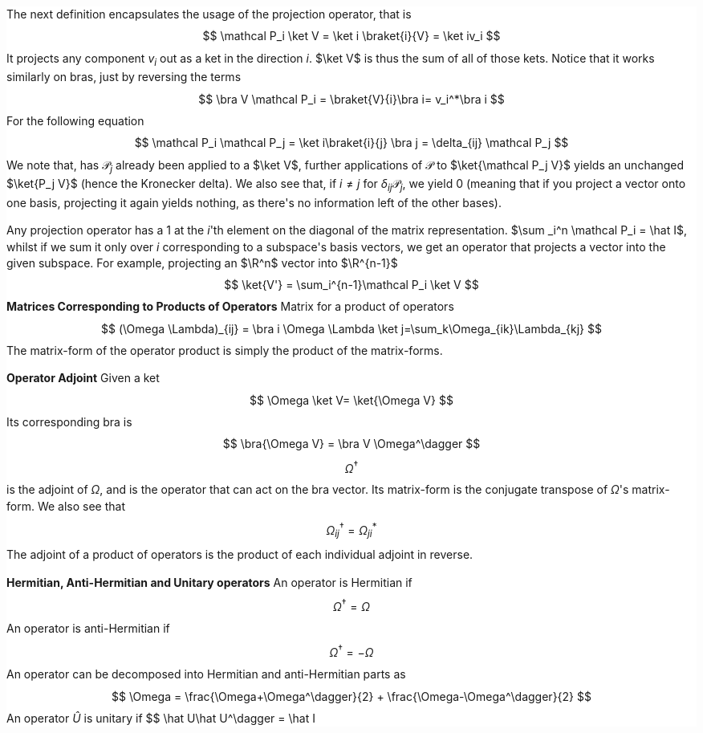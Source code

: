 The next definition encapsulates the usage of the projection operator, that is
$$
\mathcal P_i \ket V = \ket i \braket{i}{V} = \ket iv_i
$$
It projects any component $v_i$ out as a ket in the direction $i$. $\ket V$ is thus the sum of all of those kets. Notice that it works similarly on bras, just by reversing the terms
$$
\bra V \mathcal P_i = \braket{V}{i}\bra i= v_i^*\bra i
$$
For the following equation
$$
\mathcal P_i \mathcal P_j = \ket i\braket{i}{j} \bra j = \delta_{ij} \mathcal P_j
$$
We note that, has $\mathcal P_j$ already been applied to a $\ket V$, further applications of $\mathcal P$ to $\ket{\mathcal P_j V}$ yields an unchanged $\ket{P_j V}$ (hence the Kronecker delta). We also see that, if $i \not = j$ for $\delta_{ij}\mathcal P_j$, we yield 0 (meaning that if you project a vector onto one basis, projecting it again yields nothing, as there's no information left of the other bases).

Any projection operator has a $1$ at the $i$'th element on the diagonal of the matrix representation. $\sum _i^n \mathcal P_i = \hat I$, whilst if we sum it only over $i$ corresponding to a subspace's basis vectors, we get an operator that projects a vector into the given subspace. For example, projecting an $\R^n$ vector into $\R^{n-1}$
$$
\ket{V'} = \sum_i^{n-1}\mathcal P_i \ket V
$$
**Matrices Corresponding to Products of Operators** 
Matrix for a product of operators
$$
(\Omega \Lambda)_{ij} = \bra i \Omega \Lambda \ket j=\sum_k\Omega_{ik}\Lambda_{kj}
$$
The matrix-form of the operator product is simply the product of the matrix-forms.

**Operator Adjoint**
Given a ket
$$
\Omega \ket V= \ket{\Omega V}
$$
Its corresponding bra is 
$$
\bra{\Omega V} = \bra V \Omega^\dagger
$$
$$\Omega^\dagger$$ is the adjoint of $\Omega$, and is the operator that can act on the bra vector. Its matrix-form is the conjugate transpose of $\Omega$'s matrix-form. We also see that
$$
\Omega^\dagger_{ij} = \Omega^*_{ji}
$$
The adjoint of a product of operators is the product of each individual adjoint in reverse.

**Hermitian, Anti-Hermitian and Unitary operators**
An operator is Hermitian if
$$
\Omega^\dagger = \Omega
$$
An operator is anti-Hermitian if
$$
\Omega^\dagger = -\Omega
$$
An operator can be decomposed into Hermitian and anti-Hermitian parts as
$$
\Omega = \frac{\Omega+\Omega^\dagger}{2} + \frac{\Omega-\Omega^\dagger}{2}
$$
An operator $\hat U$ is unitary if
$$
\hat U\hat U^\dagger = \hat I
